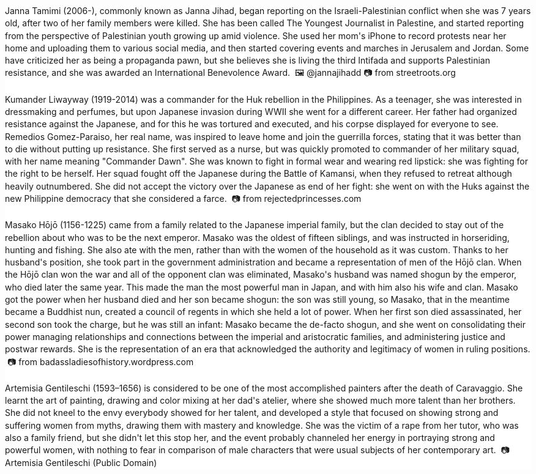 ###


Janna Tamimi  (2006-), commonly known as Janna Jihad, began reporting on the  Israeli-Palestinian conflict when she was 7 years old, after two of her  family members were killed. She has been called The Youngest Journalist  in Palestine, and started reporting from the perspective of Palestinian  youth growing up amid violence. She used her mom's iPhone to record  protests near her home and uploading them to various social media, and  then started covering events and marches in Jerusalem and Jordan. Some  have criticized her as being a propaganda pawn, but she believes she is  living the third Intifada and supports Palestinian resistance, and she  was awarded an International Benevolence Award.⁠
⁠
🖼️ @jannajihadd⁠
📷 from streetroots.org⁠

###


Kumander  Liwayway (1919-2014) was a commander for the Huk rebellion in the  Philippines. As a teenager, she was interested in dressmaking and  perfumes, but upon Japanese invasion during WWII she went for a  different career. Her father had organized resistance against the  Japanese, and for this he was tortured and executed, and his corpse  displayed for everyone to see. Remedios Gomez-Paraiso, her real name,  was inspired to leave home and join the guerrilla forces, stating that  it was better than to die without putting up resistance. She first  served as a nurse, but was quickly promoted to commander of her military  squad, with her name meaning "Commander Dawn". She was known to fight  in formal wear and wearing red lipstick: she was fighting for the right  to be herself. Her squad fought off the Japanese during the Battle of  Kamansi, when they refused to retreat although heavily outnumbered. She  did not accept the victory over the Japanese as end of her fight: she  went on with the Huks against the new Philippine democracy that she  considered a farce.⁠
⁠
📷 from rejectedprincesses.com⁠

###


Masako Hōjō  (1156-1225) came from a family related to the Japanese imperial family,  but the clan decided to stay out of the rebellion about who was to be  the next emperor. Masako was the oldest of fifteen siblings, and was  instructed in horseriding, hunting and fishing. She also ate with the  men, rather than with the women of the household as it was custom.  Thanks to her husband's position, she took part in the government  administration and became a representation of men of the Hōjō clan. When  the Hōjō clan won the war and all of the opponent clan was eliminated,  Masako's husband was named shogun by the emperor, who died later the  same year. This made the man the most powerful man in Japan, and with  him also his wife and clan. Masako got the power when her husband died  and her son became shogun: the son was still young, so Masako, that in  the meantime became a Buddhist nun, created a council of regents in  which she held a lot of power. When her first son died assassinated, her  second son took the charge, but he was still an infant: Masako became  the de-facto shogun, and she went on consolidating their power managing  relationships and connections between the imperial and aristocratic  families, and administering justice and postwar rewards. She is the  representation of an era that acknowledged the authority and legitimacy  of women in ruling positions.⁠
⁠
📷 from badassladiesofhistory.wordpress.com⁠

###


Artemisia  Gentileschi (1593–1656) is considered to be one of the most accomplished  painters after the death of Caravaggio. She learnt the art of painting,  drawing and color mixing at her dad's atelier, where she showed much  more talent than her brothers. She did not kneel to the envy everybody  showed for her talent, and developed a style that focused on showing  strong and suffering women from myths, drawing them with mastery and  knowledge. She was the victim of a rape from her tutor, who was also a  family friend, but she didn't let this stop her, and the event probably  channeled her energy in portraying strong and powerful women, with  nothing to fear in comparison of male characters that were usual  subjects of her contemporary art.⁠
⁠
📷 Artemisia Gentileschi (Public Domain)⁠
⁠
###
